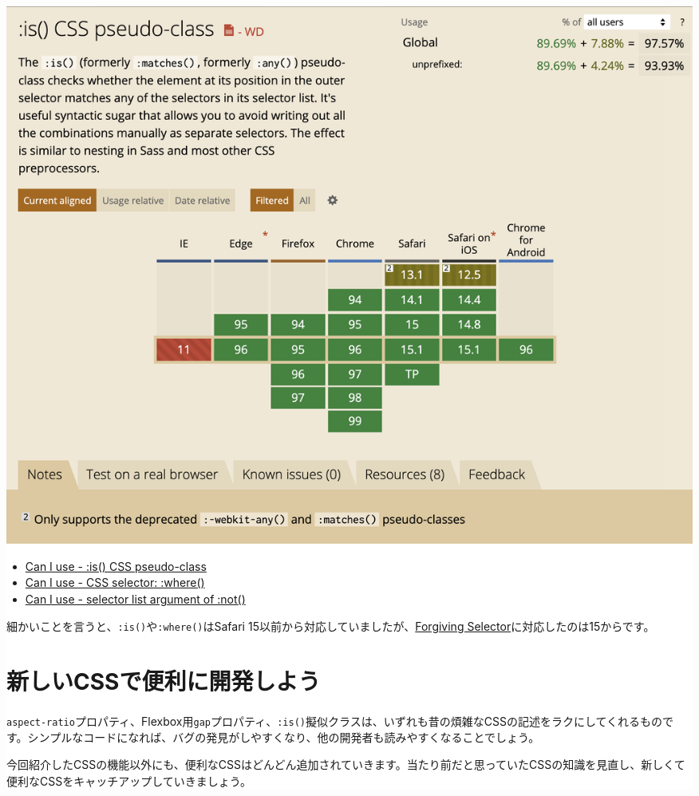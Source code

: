 [![](/images/2021-css-new-features/caniuse_is-pseudo.png)](https://caniuse.com/css-matches-pseudo)

- [Can I use - :is() CSS pseudo-class](https://caniuse.com/css-matches-pseudo)
- [Can I use - CSS selector: :where()](https://caniuse.com/mdn-css_selectors_where)
- [Can I use - selector list argument of :not()](https://caniuse.com/css-not-sel-list)

細かいことを言うと、`:is()`や`:where()`はSafari 15以前から対応していましたが、[Forgiving Selector](https://developer.mozilla.org/ja/docs/Web/CSS/:is#forgiving_selector_parsing)に対応したのは15からです。

# 新しいCSSで便利に開発しよう

`aspect-ratio`プロパティ、Flexbox用`gap`プロパティ、`:is()`擬似クラスは、いずれも昔の煩雑なCSSの記述をラクにしてくれるものです。シンプルなコードになれば、バグの発見がしやすくなり、他の開発者も読みやすくなることでしょう。

今回紹介したCSSの機能以外にも、便利なCSSはどんどん追加されていきます。当たり前だと思っていたCSSの知識を見直し、新しくて便利なCSSをキャッチアップしていきましょう。
